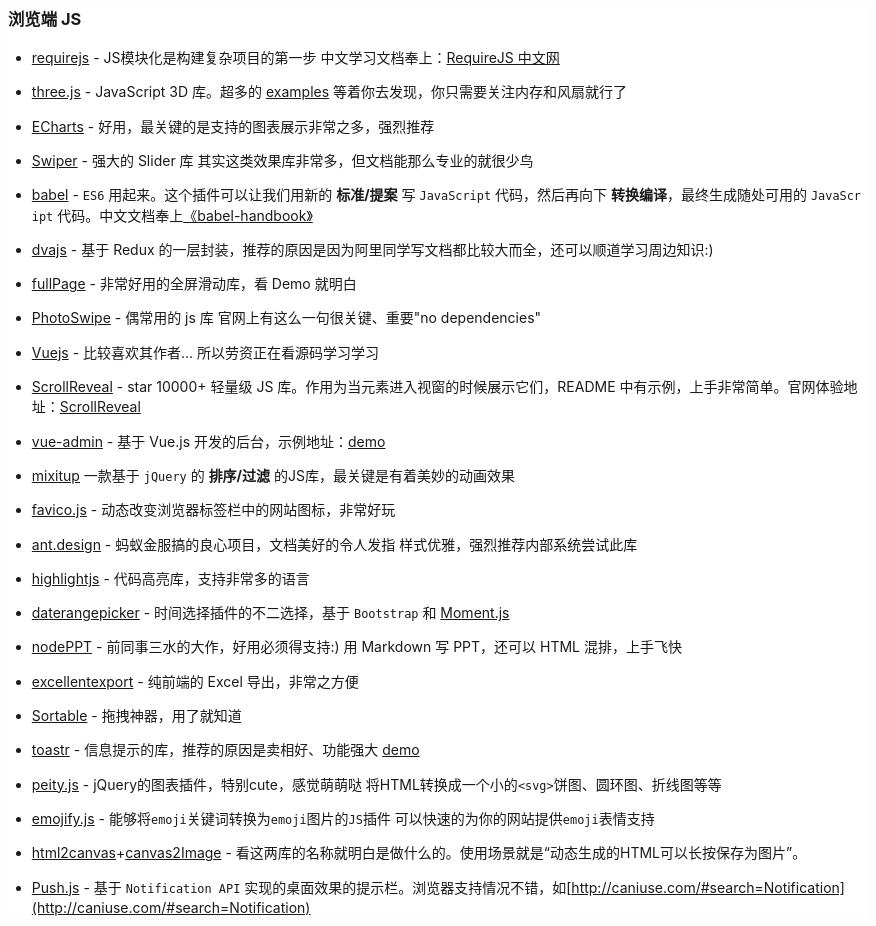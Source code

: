 ### 浏览端 JS

* [requirejs](https://github.com/requirejs/requirejs) - JS模块化是构建复杂项目的第一步 中文学习文档奉上：[RequireJS 中文网](http://www.requirejs.cn/)

* [three.js](https://github.com/mrdoob/three.js) - JavaScript 3D 库。超多的 [examples](http://threejs.org/examples/) 等着你去发现，你只需要关注内存和风扇就行了

* [ECharts](http://echarts.baidu.com/index.html) - 好用，最关键的是支持的图表展示非常之多，强烈推荐

* [Swiper](http://www.swiper.com.cn/) - 强大的 Slider 库 其实这类效果库非常多，但文档能那么专业的就很少鸟

* [babel](https://babeljs.io/) - `ES6` 用起来。这个插件可以让我们用新的 **标准/提案** 写 `JavaScript` 代码，然后再向下 **转换编译**，最终生成随处可用的 `JavaScript` 代码。中文文档奉上[《babel-handbook》](https://github.com/thejameskyle/babel-handbook/blob/master/translations/zh-Hans/README.md)

* [dvajs](https://github.com/dvajs/dva) - 基于 Redux 的一层封装，推荐的原因是因为阿里同学写文档都比较大而全，还可以顺道学习周边知识:)

* [fullPage](http://alvarotrigo.com/fullPage/) - 非常好用的全屏滑动库，看 Demo 就明白

* [PhotoSwipe](http://photoswipe.com/) - 偶常用的 js 库 官网上有这么一句很关键、重要"no dependencies"

* [Vuejs](http://cn.vuejs.org/) - 比较喜欢其作者... 所以劳资正在看源码学习学习

* [ScrollReveal](https://github.com/jlmakes/scrollreveal.js) - star 10000+ 轻量级 JS 库。作用为当元素进入视窗的时候展示它们，README 中有示例，上手非常简单。官网体验地址：[ScrollReveal](https://scrollrevealjs.org/)

* [vue-admin](https://github.com/fundon/vue-admin) - 基于 Vue.js 开发的后台，示例地址：[demo](https://vue-admin.fundon.me/)

* [mixitup](https://github.com/patrickkunka/mixitup) 一款基于 `jQuery` 的 **排序/过滤** 的JS库，最关键是有着美妙的动画效果

* [favico.js](http://lab.ejci.net/favico.js/) - 动态改变浏览器标签栏中的网站图标，非常好玩

* [ant.design](http://ant.design/) - 蚂蚁金服搞的良心项目，文档美好的令人发指 样式优雅，强烈推荐内部系统尝试此库

* [highlightjs](https://highlightjs.org/) - 代码高亮库，支持非常多的语言

* [daterangepicker](http://www.daterangepicker.com/) - 时间选择插件的不二选择，基于 `Bootstrap` 和 [Moment.js](http://momentjs.com/)

* [nodePPT](https://github.com/ksky521/nodePPT) - 前同事三水的大作，好用必须得支持:) 用 Markdown 写 PPT，还可以 HTML 混排，上手飞快

* [excellentexport](https://github.com/jmaister/excellentexport) - 纯前端的 Excel 导出，非常之方便

* [Sortable](https://github.com/RubaXa/Sortable) - 拖拽神器，用了就知道

* [toastr](https://github.com/CodeSeven/toastr) - 信息提示的库，推荐的原因是卖相好、功能强大  [demo](http://codeseven.github.io/toastr/demo.html)

* [peity.js](http://benpickles.github.io/peity/) - jQuery的图表插件，特别cute，感觉萌萌哒 将HTML转换成一个小的`<svg>`饼图、圆环图、折线图等等

* [emojify.js](https://github.com/Ranks/emojify.js) - 能够将`emoji`关键词转换为`emoji`图片的`JS`插件 可以快速的为你的网站提供`emoji`表情支持

* [html2canvas](https://github.com/niklasvh/html2canvas)+[canvas2Image](https://github.com/randreucetti/canvas2image) - 看这两库的名称就明白是做什么的。使用场景就是“动态生成的HTML可以长按保存为图片”。

* [Push.js](https://github.com/Nickersoft/push.js) - 基于 `Notification API` 实现的桌面效果的提示栏。浏览器支持情况不错，如[http://caniuse.com/#search=Notification](http://caniuse.com/#search=Notification)
